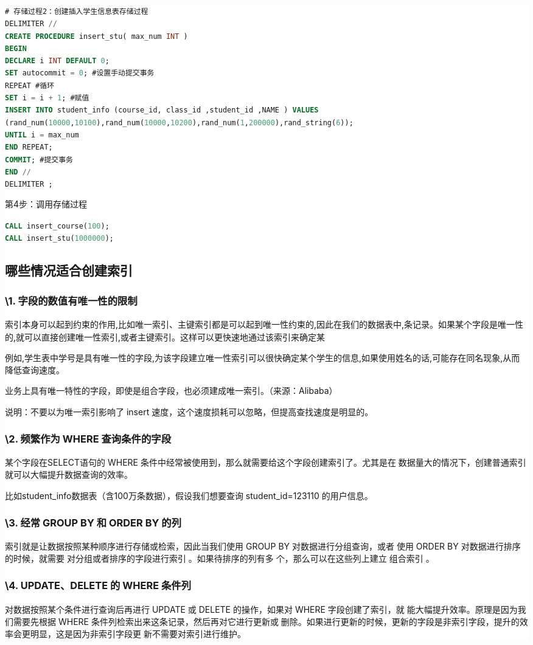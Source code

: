 

```sql
# 存储过程2：创建插入学生信息表存储过程
DELIMITER //
CREATE PROCEDURE insert_stu( max_num INT )
BEGIN
DECLARE i INT DEFAULT 0;
SET autocommit = 0; #设置手动提交事务
REPEAT #循环
SET i = i + 1; #赋值
INSERT INTO student_info (course_id, class_id ,student_id ,NAME ) VALUES
(rand_num(10000,10100),rand_num(10000,10200),rand_num(1,200000),rand_string(6));
UNTIL i = max_num
END REPEAT;
COMMIT; #提交事务
END //
DELIMITER ;
```

第4步：调用存储过程

```sql
CALL insert_course(100);
CALL insert_stu(1000000);
```

## 哪些情况适合创建索引

### \1. 字段的数值有唯一性的限制

索引本身可以起到约束的作用,比如唯一索引、主键索引都是可以起到唯一性约束的,因此在我们的数据表中,条记录。如果某个字段是唯一性的,就可以直接创建唯一性索引,或者主键索引。这样可以更快速地通过该索引来确定某

例如,学生表中学号是具有唯一性的字段,为该字段建立唯一性索引可以很快确定某个学生的信息,如果使用姓名的话,可能存在同名现象,从而降低查询速度。

业务上具有唯一特性的字段，即使是组合字段，也必须建成唯一索引。（来源：Alibaba） 

说明：不要以为唯一索引影响了 insert 速度，这个速度损耗可以忽略，但提高查找速度是明显的。

### \2. 频繁作为 WHERE 查询条件的字段

某个字段在SELECT语句的 WHERE 条件中经常被使用到，那么就需要给这个字段创建索引了。尤其是在 数据量大的情况下，创建普通索引就可以大幅提升数据查询的效率。

比如student_info数据表（含100万条数据），假设我们想要查询 student_id=123110 的用户信息。

### \3. 经常 GROUP BY 和 ORDER BY 的列

索引就是让数据按照某种顺序进行存储或检索，因此当我们使用 GROUP BY 对数据进行分组查询，或者 使用 ORDER BY 对数据进行排序的时候，就需要 对分组或者排序的字段进行索引 。如果待排序的列有多 个，那么可以在这些列上建立 组合索引 。

### \4. UPDATE、DELETE 的 WHERE 条件列

对数据按照某个条件进行查询后再进行 UPDATE 或 DELETE 的操作，如果对 WHERE 字段创建了索引，就 能大幅提升效率。原理是因为我们需要先根据 WHERE 条件列检索出来这条记录，然后再对它进行更新或 删除。如果进行更新的时候，更新的字段是非索引字段，提升的效率会更明显，这是因为非索引字段更 新不需要对索引进行维护。
